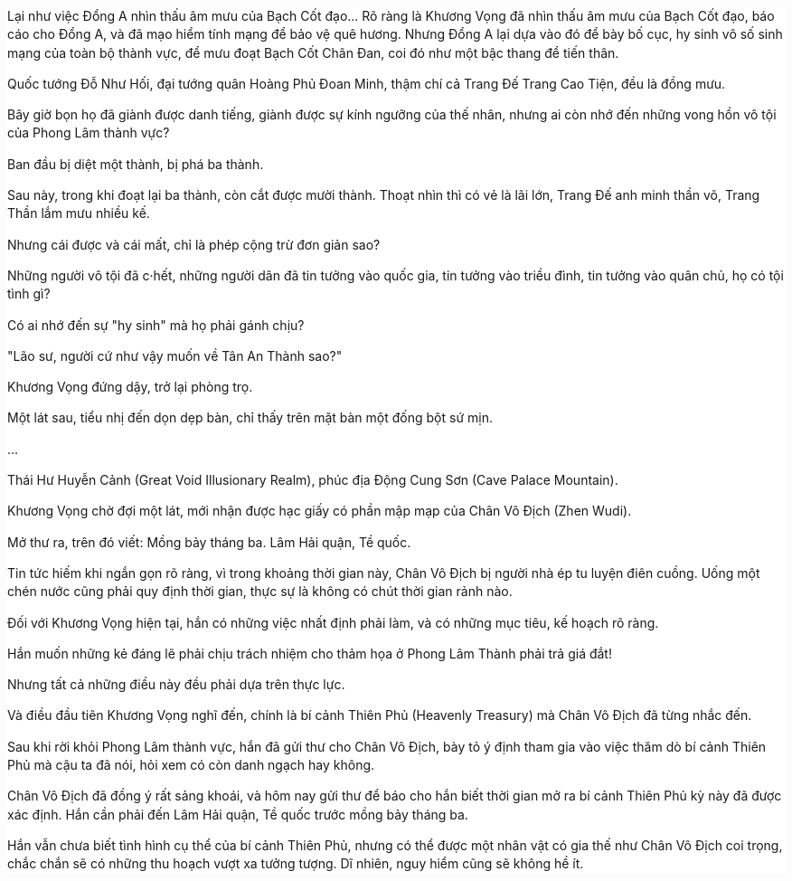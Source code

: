 Lại như việc Đổng A nhìn thấu âm mưu của Bạch Cốt đạo... Rõ ràng là Khương Vọng đã nhìn thấu âm mưu của Bạch Cốt đạo, báo cáo cho Đổng A, và đã mạo hiểm tính mạng để bảo vệ quê hương. Nhưng Đổng A lại dựa vào đó để bày bố cục, hy sinh vô số sinh mạng của toàn bộ thành vực, để mưu đoạt Bạch Cốt Chân Đan, coi đó như một bậc thang để tiến thân.

Quốc tướng Đỗ Như Hối, đại tướng quân Hoàng Phủ Đoan Minh, thậm chí cả Trang Đế Trang Cao Tiện, đều là đồng mưu.

Bây giờ bọn họ đã giành được danh tiếng, giành được sự kính ngưỡng của thế nhân, nhưng ai còn nhớ đến những vong hồn vô tội của Phong Lâm thành vực?

Ban đầu bị diệt một thành, bị phá ba thành.

Sau này, trong khi đoạt lại ba thành, còn cắt được mười thành. Thoạt nhìn thì có vẻ là lãi lớn, Trang Đế anh minh thần võ, Trang Thần lắm mưu nhiều kế.

Nhưng cái được và cái mất, chỉ là phép cộng trừ đơn giản sao?

Những người vô tội đã c·hết, những người dân đã tin tưởng vào quốc gia, tin tưởng vào triều đình, tin tưởng vào quân chủ, họ có tội tình gì?

Có ai nhớ đến sự "hy sinh" mà họ phải gánh chịu?

"Lão sư, người cứ như vậy muốn về Tân An Thành sao?"

Khương Vọng đứng dậy, trở lại phòng trọ.

Một lát sau, tiểu nhị đến dọn dẹp bàn, chỉ thấy trên mặt bàn một đống bột sứ mịn.

...

Thái Hư Huyễn Cảnh (Great Void Illusionary Realm), phúc địa Động Cung Sơn (Cave Palace Mountain).

Khương Vọng chờ đợi một lát, mới nhận được hạc giấy có phần mập mạp của Chân Vô Địch (Zhen Wudi).

Mở thư ra, trên đó viết: Mồng bảy tháng ba. Lâm Hải quận, Tề quốc.

Tin tức hiếm khi ngắn gọn rõ ràng, vì trong khoảng thời gian này, Chân Vô Địch bị người nhà ép tu luyện điên cuồng. Uống một chén nước cũng phải quy định thời gian, thực sự là không có chút thời gian rảnh nào.

Đối với Khương Vọng hiện tại, hắn có những việc nhất định phải làm, và có những mục tiêu, kế hoạch rõ ràng.

Hắn muốn những kẻ đáng lẽ phải chịu trách nhiệm cho thảm họa ở Phong Lâm Thành phải trả giá đắt!

Nhưng tất cả những điều này đều phải dựa trên thực lực.

Và điều đầu tiên Khương Vọng nghĩ đến, chính là bí cảnh Thiên Phủ (Heavenly Treasury) mà Chân Vô Địch đã từng nhắc đến.

Sau khi rời khỏi Phong Lâm thành vực, hắn đã gửi thư cho Chân Vô Địch, bày tỏ ý định tham gia vào việc thăm dò bí cảnh Thiên Phủ mà cậu ta đã nói, hỏi xem có còn danh ngạch hay không.

Chân Vô Địch đã đồng ý rất sảng khoái, và hôm nay gửi thư để báo cho hắn biết thời gian mở ra bí cảnh Thiên Phủ kỳ này đã được xác định. Hắn cần phải đến Lâm Hải quận, Tề quốc trước mồng bảy tháng ba.

Hắn vẫn chưa biết tình hình cụ thể của bí cảnh Thiên Phủ, nhưng có thể được một nhân vật có gia thế như Chân Vô Địch coi trọng, chắc chắn sẽ có những thu hoạch vượt xa tưởng tượng. Dĩ nhiên, nguy hiểm cũng sẽ không hề ít.
